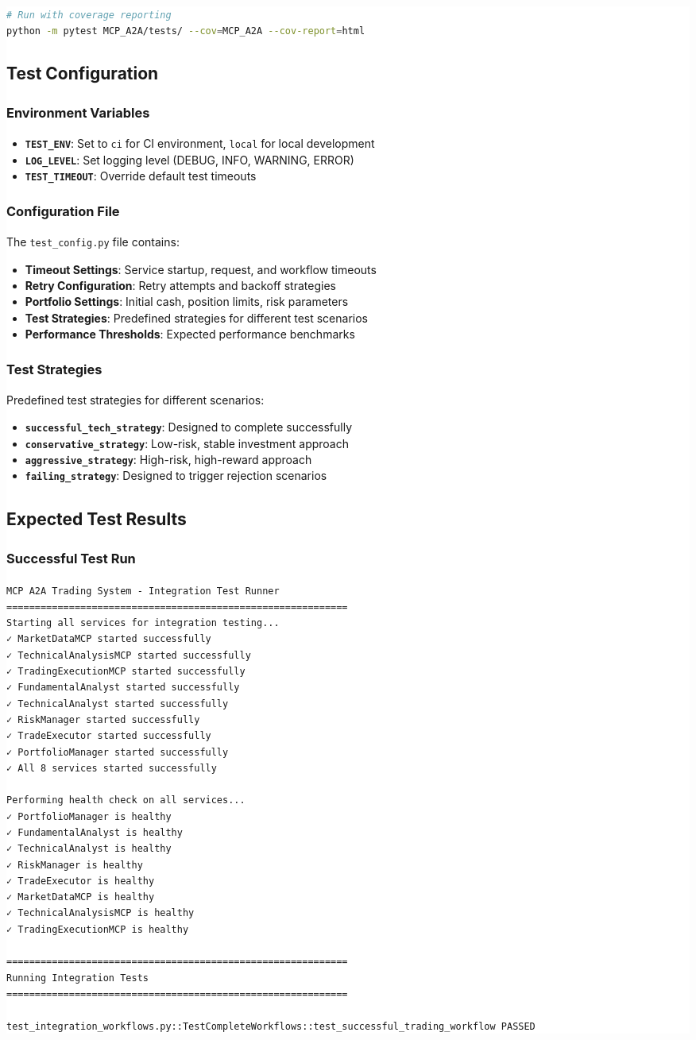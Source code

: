 ```bash
# Run with coverage reporting
python -m pytest MCP_A2A/tests/ --cov=MCP_A2A --cov-report=html
```

## Test Configuration

### Environment Variables

- **`TEST_ENV`**: Set to `ci` for CI environment, `local` for local development
- **`LOG_LEVEL`**: Set logging level (DEBUG, INFO, WARNING, ERROR)
- **`TEST_TIMEOUT`**: Override default test timeouts

### Configuration File

The `test_config.py` file contains:

- **Timeout Settings**: Service startup, request, and workflow timeouts
- **Retry Configuration**: Retry attempts and backoff strategies
- **Portfolio Settings**: Initial cash, position limits, risk parameters
- **Test Strategies**: Predefined strategies for different test scenarios
- **Performance Thresholds**: Expected performance benchmarks

### Test Strategies

Predefined test strategies for different scenarios:

- **`successful_tech_strategy`**: Designed to complete successfully
- **`conservative_strategy`**: Low-risk, stable investment approach
- **`aggressive_strategy`**: High-risk, high-reward approach
- **`failing_strategy`**: Designed to trigger rejection scenarios

## Expected Test Results

### Successful Test Run

```
MCP A2A Trading System - Integration Test Runner
============================================================
Starting all services for integration testing...
✓ MarketDataMCP started successfully
✓ TechnicalAnalysisMCP started successfully
✓ TradingExecutionMCP started successfully
✓ FundamentalAnalyst started successfully
✓ TechnicalAnalyst started successfully
✓ RiskManager started successfully
✓ TradeExecutor started successfully
✓ PortfolioManager started successfully
✓ All 8 services started successfully

Performing health check on all services...
✓ PortfolioManager is healthy
✓ FundamentalAnalyst is healthy
✓ TechnicalAnalyst is healthy
✓ RiskManager is healthy
✓ TradeExecutor is healthy
✓ MarketDataMCP is healthy
✓ TechnicalAnalysisMCP is healthy
✓ TradingExecutionMCP is healthy

============================================================
Running Integration Tests
============================================================

test_integration_workflows.py::TestCompleteWorkflows::test_successful_trading_workflow PASSED
```